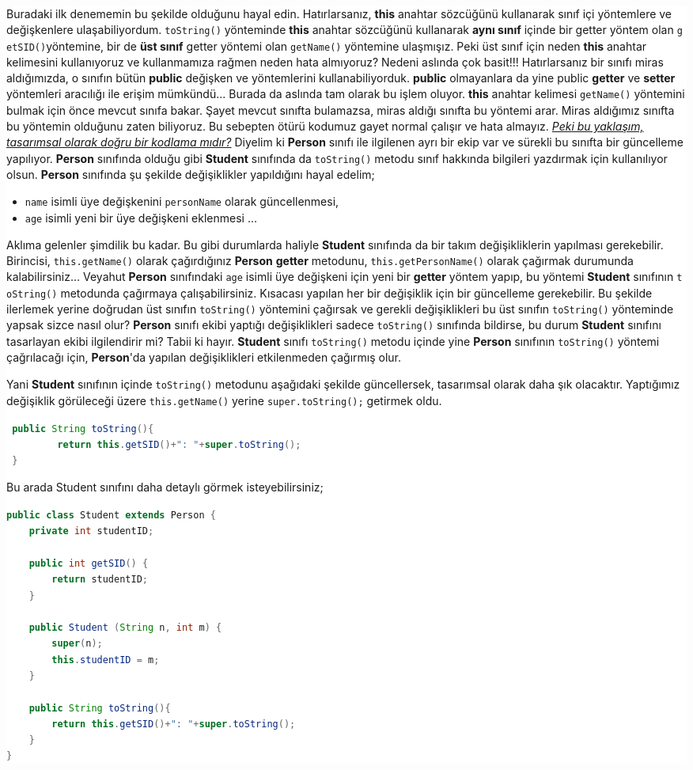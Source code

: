 ```java
```

Buradaki ilk denememin bu şekilde olduğunu hayal edin. Hatırlarsanız, **this** anahtar sözcüğünü kullanarak sınıf içi yöntemlere ve değişkenlere ulaşabiliyordum. ``toString()`` yönteminde **this** anahtar sözcüğünü kullanarak **aynı sınıf** içinde bir getter yöntem olan ``getSID()``yöntemine, bir de **üst sınıf** getter yöntemi olan ``getName()`` yöntemine ulaşmışız. Peki üst sınıf için neden **this** anahtar kelimesini kullanıyoruz ve kullanmamıza rağmen neden hata almıyoruz? Nedeni aslında çok basit!!! Hatırlarsanız bir sınıfı miras aldığımızda, o sınıfın bütün **public** değişken ve yöntemlerini kullanabiliyorduk. **public** olmayanlara da yine public **getter** ve **setter** yöntemleri aracılığı ile erişim mümkündü... Burada da aslında tam olarak bu işlem oluyor. **this** anahtar kelimesi ``getName()`` yöntemini bulmak için önce mevcut sınıfa bakar. Şayet mevcut sınıfta bulamazsa, miras aldığı sınıfta bu yöntemi arar. Miras aldığımız sınıfta bu yöntemin olduğunu zaten biliyoruz. Bu sebepten ötürü kodumuz gayet normal çalışır ve hata almayız. <u><i>Peki bu yaklaşım, tasarımsal olarak doğru bir kodlama mıdır?</i></u> Diyelim ki **Person** sınıfı ile ilgilenen ayrı bir ekip var ve sürekli bu sınıfta bir güncelleme yapılıyor. **Person** sınıfında olduğu gibi **Student** sınıfında da ``toString()`` metodu sınıf hakkında bilgileri yazdırmak için kullanılıyor olsun. **Person** sınıfında şu şekilde değişiklikler yapıldığını hayal edelim;
* ``name`` isimli üye değişkenini ``personName`` olarak güncellenmesi,
* ``age`` isimli yeni bir üye değişkeni eklenmesi ...

Aklıma gelenler şimdilik bu kadar. Bu gibi durumlarda haliyle **Student** sınıfında da bir takım değişikliklerin yapılması gerekebilir.  Birincisi, ``this.getName()`` olarak çağırdığınız **Person** **getter** metodunu, ``this.getPersonName()`` olarak çağırmak durumunda kalabilirsiniz... Veyahut **Person** sınıfındaki ``age`` isimli üye değişkeni için yeni bir **getter** yöntem yapıp, bu yöntemi **Student** sınıfının ``toString()`` metodunda çağırmaya çalışabilirsiniz. Kısacası yapılan her bir değişiklik için bir güncelleme gerekebilir. Bu şekilde ilerlemek yerine doğrudan üst sınıfın ``toString()`` yöntemini çağırsak ve gerekli değişiklikleri bu üst sınıfın ``toString()`` yönteminde yapsak sizce nasıl olur? **Person** sınıfı ekibi yaptığı değişiklikleri sadece ``toString()`` sınıfında bildirse, bu durum **Student** sınıfını tasarlayan ekibi ilgilendirir mi? Tabii ki hayır. **Student** sınıfı ``toString()`` metodu içinde yine **Person** sınıfının ``toString()`` yöntemi çağrılacağı için, **Person**'da yapılan değişiklikleri etkilenmeden çağırmış olur.

Yani **Student** sınıfının içinde ``toString()`` metodunu aşağıdaki şekilde güncellersek, tasarımsal olarak daha şık olacaktır. Yaptığımız değişiklik görüleceği üzere ``this.getName()`` yerine ``super.toString();`` getirmek oldu.

```java
 public String toString(){
         return this.getSID()+": "+super.toString();
 }
```

Bu arada Student sınıfını daha detaylı görmek isteyebilirsiniz;

```java
public class Student extends Person {
    private int studentID;

    public int getSID() {
        return studentID;
    }

    public Student (String n, int m) {
        super(n);
        this.studentID = m;
    }

    public String toString(){
        return this.getSID()+": "+super.toString();
    }
}
```
